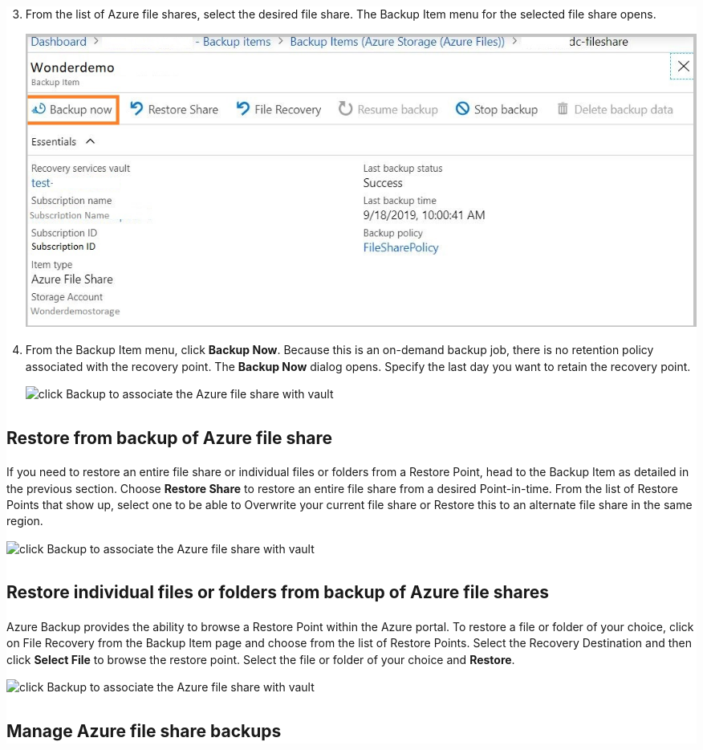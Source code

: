 3. From the list of Azure file shares, select the desired file share. The Backup Item menu for the selected file share opens.

   ![click Backup to associate the Azure file share with vault](./media/backup-file-shares/backup-item-menu.png)

4. From the Backup Item menu, click **Backup Now**. Because this is an on-demand backup job, there is no retention policy associated with the recovery point. The **Backup Now** dialog opens. Specify the last day you want to retain the recovery point. 
  
   ![click Backup to associate the Azure file share with vault](./media/backup-file-shares/backup-now-menu.png)

## Restore from backup of Azure file share
If you need to restore an entire file share or individual files or folders from a Restore Point, head to the Backup Item as detailed in the previous section. Choose **Restore Share** to restore an entire file share from a desired Point-in-time. From the list of Restore Points that show up, select one to be able to Overwrite your current file share or Restore this to an alternate file share in the same region.

   ![click Backup to associate the Azure file share with vault](./media/backup-file-shares/select-restore-location.png)

## Restore individual files or folders from backup of Azure file shares
Azure Backup provides the ability to browse a Restore Point within the Azure portal. To restore a file or folder of your choice, click on File Recovery from the Backup Item page and choose from the list of Restore Points. Select the Recovery Destination and then click **Select File** to browse the restore point. Select the file or folder of your choice and **Restore**.

   ![click Backup to associate the Azure file share with vault](./media/backup-file-shares/restore-individual-files-folders.png)

## Manage Azure file share backups
